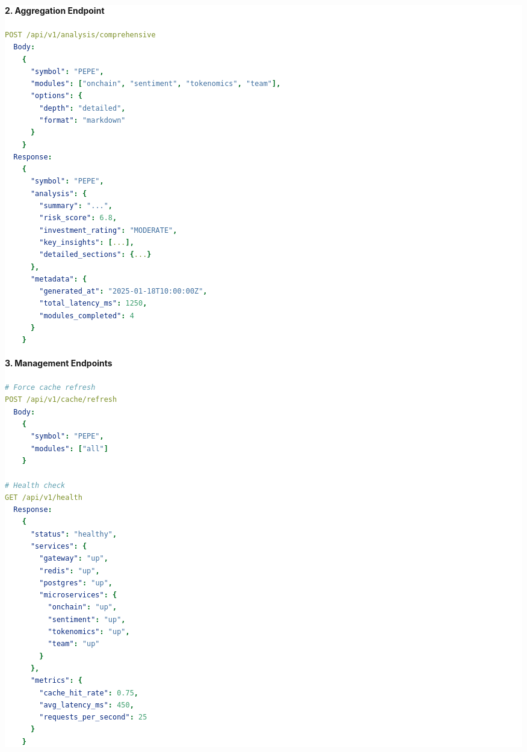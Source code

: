 #### 2. Aggregation Endpoint

```yaml
POST /api/v1/analysis/comprehensive
  Body:
    {
      "symbol": "PEPE",
      "modules": ["onchain", "sentiment", "tokenomics", "team"],
      "options": {
        "depth": "detailed",
        "format": "markdown"
      }
    }
  Response:
    {
      "symbol": "PEPE",
      "analysis": {
        "summary": "...",
        "risk_score": 6.8,
        "investment_rating": "MODERATE",
        "key_insights": [...],
        "detailed_sections": {...}
      },
      "metadata": {
        "generated_at": "2025-01-18T10:00:00Z",
        "total_latency_ms": 1250,
        "modules_completed": 4
      }
    }
```

#### 3. Management Endpoints

```yaml
# Force cache refresh
POST /api/v1/cache/refresh
  Body:
    {
      "symbol": "PEPE",
      "modules": ["all"]
    }

# Health check
GET /api/v1/health
  Response:
    {
      "status": "healthy",
      "services": {
        "gateway": "up",
        "redis": "up",
        "postgres": "up",
        "microservices": {
          "onchain": "up",
          "sentiment": "up",
          "tokenomics": "up",
          "team": "up"
        }
      },
      "metrics": {
        "cache_hit_rate": 0.75,
        "avg_latency_ms": 450,
        "requests_per_second": 25
      }
    }
```